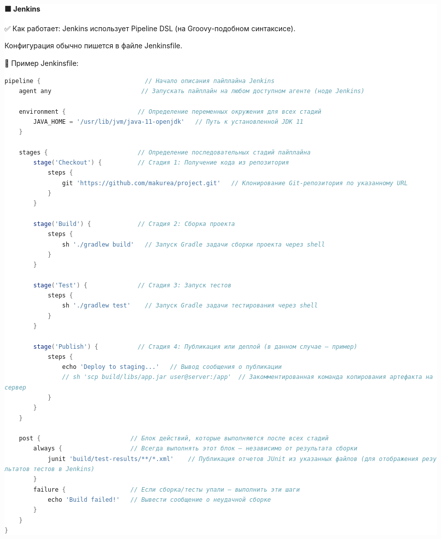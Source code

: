 #### 🟩 Jenkins
✅ Как работает:
Jenkins использует Pipeline DSL (на Groovy-подобном синтаксисе).

Конфигурация обычно пишется в файле Jenkinsfile.

📄 Пример Jenkinsfile:
```groovy
pipeline {                             // Начало описания пайплайна Jenkins
    agent any                         // Запускать пайплайн на любом доступном агенте (ноде Jenkins)

    environment {                    // Определение переменных окружения для всех стадий
        JAVA_HOME = '/usr/lib/jvm/java-11-openjdk'   // Путь к установленной JDK 11
    }

    stages {                         // Определение последовательных стадий пайплайна
        stage('Checkout') {          // Стадия 1: Получение кода из репозитория
            steps {
                git 'https://github.com/makurea/project.git'   // Клонирование Git-репозитория по указанному URL
            }
        }

        stage('Build') {             // Стадия 2: Сборка проекта
            steps {
                sh './gradlew build'   // Запуск Gradle задачи сборки проекта через shell
            }
        }

        stage('Test') {              // Стадия 3: Запуск тестов
            steps {
                sh './gradlew test'    // Запуск Gradle задачи тестирования через shell
            }
        }

        stage('Publish') {           // Стадия 4: Публикация или деплой (в данном случае — пример)
            steps {
                echo 'Deploy to staging...'   // Вывод сообщения о публикации
                // sh 'scp build/libs/app.jar user@server:/app'  // Закомментированная команда копирования артефакта на сервер
            }
        }
    }

    post {                         // Блок действий, которые выполняются после всех стадий
        always {                   // Всегда выполнять этот блок — независимо от результата сборки
            junit 'build/test-results/**/*.xml'    // Публикация отчетов JUnit из указанных файлов (для отображения результатов тестов в Jenkins)
        }
        failure {                  // Если сборка/тесты упали — выполнить эти шаги
            echo 'Build failed!'   // Вывести сообщение о неудачной сборке
        }
    }
}
```
